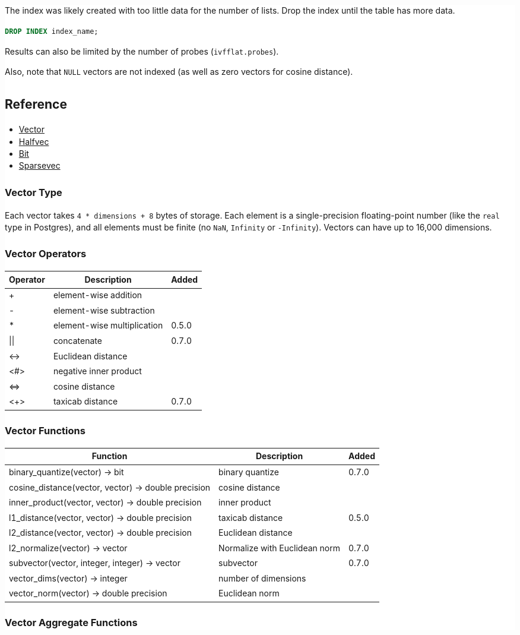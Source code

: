 The index was likely created with too little data for the number of lists. Drop the index until the table has more data.

```sql
DROP INDEX index_name;
```

Results can also be limited by the number of probes (`ivfflat.probes`).

Also, note that `NULL` vectors are not indexed (as well as zero vectors for cosine distance).

## Reference

- [Vector](#vector-type)
- [Halfvec](#halfvec-type)
- [Bit](#bit-type)
- [Sparsevec](#sparsevec-type)

### Vector Type

Each vector takes `4 * dimensions + 8` bytes of storage. Each element is a single-precision floating-point number (like the `real` type in Postgres), and all elements must be finite (no `NaN`, `Infinity` or `-Infinity`). Vectors can have up to 16,000 dimensions.

### Vector Operators

Operator | Description | Added
--- | --- | ---
\+ | element-wise addition |
\- | element-wise subtraction |
\* | element-wise multiplication | 0.5.0
\|\| | concatenate | 0.7.0
<-> | Euclidean distance |
<#> | negative inner product |
<=> | cosine distance |
<+> | taxicab distance | 0.7.0

### Vector Functions

Function | Description | Added
--- | --- | ---
binary_quantize(vector) → bit | binary quantize | 0.7.0
cosine_distance(vector, vector) → double precision | cosine distance |
inner_product(vector, vector) → double precision | inner product |
l1_distance(vector, vector) → double precision | taxicab distance | 0.5.0
l2_distance(vector, vector) → double precision | Euclidean distance |
l2_normalize(vector) → vector | Normalize with Euclidean norm | 0.7.0
subvector(vector, integer, integer) → vector | subvector | 0.7.0
vector_dims(vector) → integer | number of dimensions |
vector_norm(vector) → double precision | Euclidean norm |

### Vector Aggregate Functions
